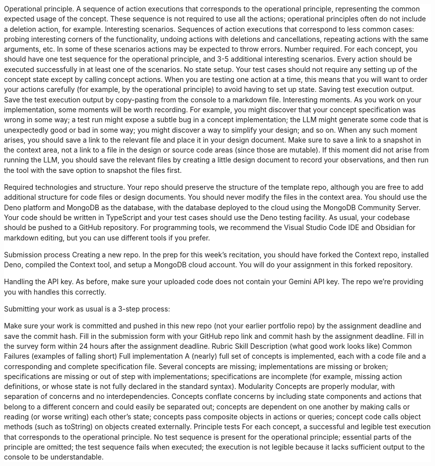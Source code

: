 Operational principle. A sequence of action executions that corresponds to the operational principle, representing the common expected usage of the concept. These sequence is not required to use all the actions; operational principles often do not include a deletion action, for example.
Interesting scenarios. Sequences of action executions that correspond to less common cases: probing interesting corners of the functionality, undoing actions with deletions and cancellations, repeating actions with the same arguments, etc. In some of these scenarios actions may be expected to throw errors.
Number required. For each concept, you should have one test sequence for the operational principle, and 3-5 additional interesting scenarios. Every action should be executed successfully in at least one of the scenarios.
No state setup. Your test cases should not require any setting up of the concept state except by calling concept actions. When you are testing one action at a time, this means that you will want to order your actions carefully (for example, by the operational principle) to avoid having to set up state.
Saving test execution output. Save the test execution output by copy-pasting from the console to a markdown file.
Interesting moments. As you work on your implementation, some moments will be worth recording. For example, you might discover that your concept specification was wrong in some way; a test run might expose a subtle bug in a concept implementation; the LLM might generate some code that is unexpectedly good or bad in some way; you might discover a way to simplify your design; and so on. When any such moment arises, you should save a link to the relevant file and place it in your design document. Make sure to save a link to a snapshot in the context area, not a link to a file in the design or source code areas (since those are mutable). If this moment did not arise from running the LLM, you should save the relevant files by creating a little design document to record your observations, and then run the tool with the save option to snapshot the files first.

Required technologies and structure. Your repo should preserve the structure of the template repo, although you are free to add additional structure for code files or design documents. You should never modify the files in the context area. You should use the Deno platform and MongoDB as the database, with the database deployed to the cloud using the MongoDB Community Server. Your code should be written in TypeScript and your test cases should use the Deno testing facility. As usual, your codebase should be pushed to a GitHub repository. For programming tools, we recommend the Visual Studio Code IDE and Obsidian for markdown editing, but you can use different tools if you prefer.

Submission process
Creating a new repo. In the prep for this week’s recitation, you should have forked the Context repo, installed Deno, compiled the Context tool, and setup a MongoDB cloud account. You will do your assignment in this forked repository.

Handling the API key. As before, make sure your uploaded code does not contain your Gemini API key. The repo we’re providing you with handles this correctly.

Submitting your work as usual is a 3-step process:

Make sure your work is committed and pushed in this new repo (not your earlier portfolio repo) by the assignment deadline and save the commit hash.
Fill in the submission form with your GitHub repo link and commit hash by the assignment deadline.
Fill in the survey form within 24 hours after the assignment deadline.
Rubric
Skill Description (what good work looks like) Common Failures (examples of falling short)
Full implementation A (nearly) full set of concepts is implemented, each with a code file and a corresponding and complete specification file. Several concepts are missing; implementations are missing or broken; specifications are missing or out of step with implementations; specifications are incomplete (for example, missing action definitions, or whose state is not fully declared in the standard syntax).
Modularity Concepts are properly modular, with separation of concerns and no interdependencies. Concepts conflate concerns by including state components and actions that belong to a different concern and could easily be separated out; concepts are dependent on one another by making calls or reading (or worse writing) each other’s state; concepts pass composite objects in actions or queries; concept code calls object methods (such as toString) on objects created externally.
Principle tests For each concept, a successful and legible test execution that corresponds to the operational principle. No test sequence is present for the operational principle; essential parts of the principle are omitted; the test sequence fails when executed; the execution is not legible because it lacks sufficient output to the console to be understandable.